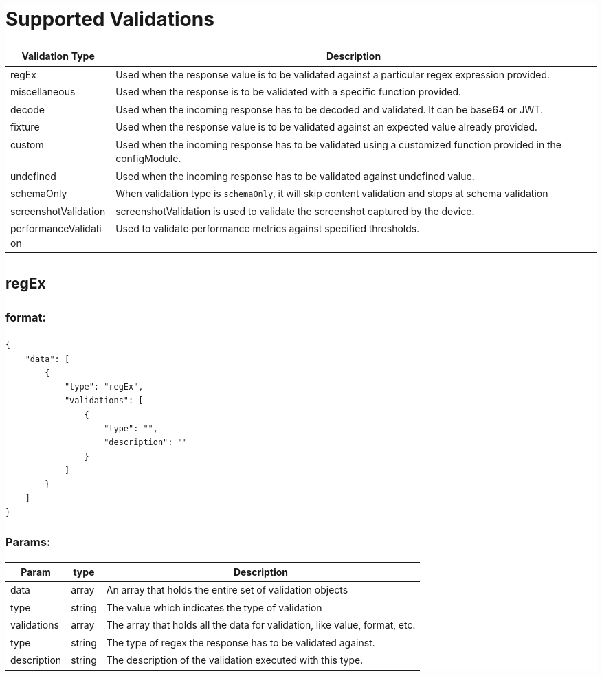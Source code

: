 # Supported Validations

| **Validation Type** | **Description**                                                                                               |
| ------------------- | ------------------------------------------------------------------------------------------------------------- |
| regEx               | Used when the response value is to be validated against a particular regex expression provided.               |
| miscellaneous       | Used when the response is to be validated with a specific function provided.                                  |
| decode              | Used when the incoming response has to be decoded and validated. It can be base64 or JWT.                     |
| fixture             | Used when the response value is to be validated against an expected value already provided.                   |
| custom              | Used when the incoming response has to be validated using a customized function provided in the configModule. |
| undefined           | Used when the incoming response has to be validated against undefined value.                                  |
| schemaOnly          | When validation type is `schemaOnly`, it will skip content validation and stops at schema validation          |
| screenshotValidation  | screenshotValidation is used to validate the screenshot captured by the device.     |
| performanceValidation  | Used to validate performance metrics against specified thresholds.     |

## regEx

### format:

```
{
    "data": [
        {
            "type": "regEx",
            "validations": [
                {
                    "type": "",
                    "description": ""
                }
            ]
        }
    ]
}
```

### Params:

| **Param**   | **type** | **Description**                                                            |
| ----------- | -------- | -------------------------------------------------------------------------- |
| data        | array    | An array that holds the entire set of validation objects                   |
| type        | string   | The value which indicates the type of validation                           |
| validations | array    | The array that holds all the data for validation, like value, format, etc. |
| type        | string   | The type of regex the response has to be validated against.                |
| description | string   | The description of the validation executed with this type.                 |
